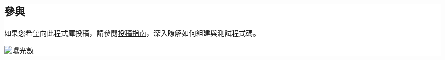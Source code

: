 ## <a name="contributing"></a>參與

如果您希望向此程式庫投稿，請參閱[投稿指南](https://github.com/Azure/azure-sdk-for-js/blob/main/CONTRIBUTING.md)，深入瞭解如何組建與測試程式碼。

![曝光數](https://azure-sdk-impressions.azurewebsites.net/api/impressions/azure-sdk-for-js%2Fsdk%2Fcosmosdb%2Fcosmos%2FREADME.png)



[azure_cli]: https://docs.microsoft.com/cli/azure
[azure_pattern_circuit_breaker]: https://docs.microsoft.com/azure/architecture/patterns/circuit-breaker
[azure_pattern_retry]: https://docs.microsoft.com/azure/architecture/patterns/retry
[azure_portal]: https://portal.azure.com
[azure_sub]: https://azure.microsoft.com/free/
[cloud_shell]: https://docs.microsoft.com/azure/cloud-shell/overview
[cloud_shell_bash]: https://shell.azure.com/bash
[cosmos_account_create]: https://docs.microsoft.com/azure/cosmos-db/how-to-manage-database-account
[cosmos_account]: https://docs.microsoft.com/azure/cosmos-db/account-overview
[cosmos_container]: https://docs.microsoft.com/azure/cosmos-db/databases-containers-items#azure-cosmos-containers
[cosmos_database]: https://docs.microsoft.com/azure/cosmos-db/databases-containers-items#azure-cosmos-databases
[cosmos_docs]: https://docs.microsoft.com/azure/cosmos-db/
[cosmos_http_status_codes]: https://docs.microsoft.com/rest/api/cosmos-db/http-status-codes-for-cosmosdb
[cosmos_item]: https://docs.microsoft.com/azure/cosmos-db/databases-containers-items#azure-cosmos-items
[cosmos_request_units]: https://docs.microsoft.com/azure/cosmos-db/request-units
[cosmos_resources]: https://docs.microsoft.com/azure/cosmos-db/databases-containers-items
[cosmos_samples]: https://github.com/Azure/azure-sdk-for-js/tree/main/sdk/cosmosdb/cosmos/samples
[cosmos_sql_queries]: https://docs.microsoft.com/azure/cosmos-db/how-to-sql-query
[cosmos_ttl]: https://docs.microsoft.com/azure/cosmos-db/time-to-live
[npm]: https://www.npmjs.com/package/@azure/cosmos
